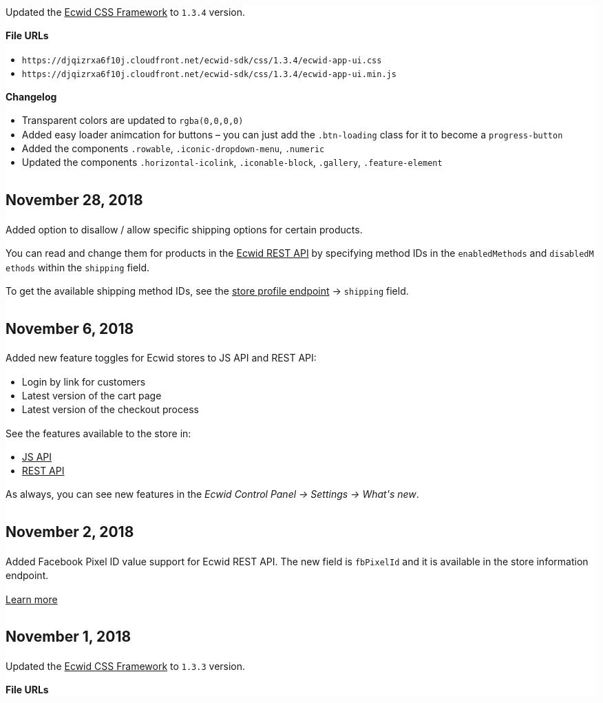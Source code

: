 Updated the [Ecwid CSS Framework](https://developers.ecwid.com/ecwid-css-framework) to `1.3.4` version. 

**File URLs** 

- `https://djqizrxa6f10j.cloudfront.net/ecwid-sdk/css/1.3.4/ecwid-app-ui.css`
- `https://djqizrxa6f10j.cloudfront.net/ecwid-sdk/css/1.3.4/ecwid-app-ui.min.js`

**Changelog**

- Transparent colors are updated to `rgba(0,0,0,0)`
- Added easy loader animcation for buttons – you can just add the `.btn-loading` class for it to become a `progress-button`
- Added the components `.rowable`, `.iconic-dropdown-menu`, `.numeric`
- Updated the components `.horizontal-icolink`, `.iconable-block`, `.gallery`, `.feature-element`

## November 28, 2018

Added option to disallow / allow specific shipping options for certain products. 

You can read and change them for products in the [Ecwid REST API](https://developers.ecwid.com/api-documentation/products) by specifying method IDs in the `enabledMethods` and `disabledMethods` within the `shipping` field.

To get the available shipping method IDs, see the [store profile endpoint](https://developers.ecwid.com/api-documentation/store-information) -> `shipping` field. 

## November 6, 2018

Added new feature toggles for Ecwid stores to JS API and REST API: 

- Login by link for customers
- Latest version of the cart page
- Latest version of the checkout process

See the features available to the store in: 

- [JS API](https://developers.ecwid.com/api-documentation/get-storefront-details#ecwid-getfeaturetoggles)
- [REST API](https://developers.ecwid.com/api-documentation/store-information#get-store-profile)

As always, you can see new features in the *Ecwid Control Panel -> Settings -> What's new*.

## November 2, 2018

Added Facebook Pixel ID value support for Ecwid REST API. The new field is `fbPixelId` and it is available in the store information endpoint.

[Learn more](https://developers.ecwid.com/api-documentation/store-information#get-store-profile)

## November 1, 2018

Updated the [Ecwid CSS Framework](https://developers.ecwid.com/ecwid-css-framework) to `1.3.3` version. 

**File URLs** 
